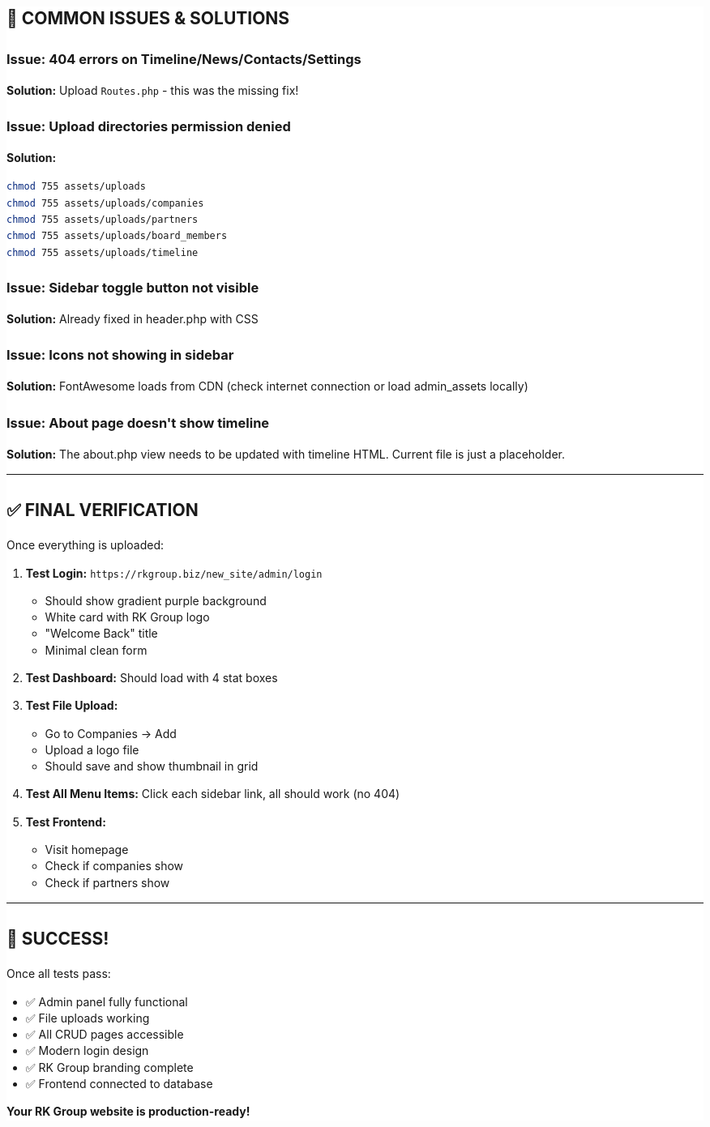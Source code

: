 ## 🐛 COMMON ISSUES & SOLUTIONS

### Issue: 404 errors on Timeline/News/Contacts/Settings
**Solution:** Upload `Routes.php` - this was the missing fix!

### Issue: Upload directories permission denied
**Solution:**
```bash
chmod 755 assets/uploads
chmod 755 assets/uploads/companies
chmod 755 assets/uploads/partners
chmod 755 assets/uploads/board_members
chmod 755 assets/uploads/timeline
```

### Issue: Sidebar toggle button not visible
**Solution:** Already fixed in header.php with CSS

### Issue: Icons not showing in sidebar
**Solution:** FontAwesome loads from CDN (check internet connection or load admin_assets locally)

### Issue: About page doesn't show timeline
**Solution:** The about.php view needs to be updated with timeline HTML. Current file is just a placeholder.

---

## ✅ FINAL VERIFICATION

Once everything is uploaded:

1. **Test Login:** `https://rkgroup.biz/new_site/admin/login`
   - Should show gradient purple background
   - White card with RK Group logo
   - "Welcome Back" title
   - Minimal clean form

2. **Test Dashboard:** Should load with 4 stat boxes

3. **Test File Upload:**
   - Go to Companies → Add
   - Upload a logo file
   - Should save and show thumbnail in grid

4. **Test All Menu Items:** Click each sidebar link, all should work (no 404)

5. **Test Frontend:**
   - Visit homepage
   - Check if companies show
   - Check if partners show

---

## 🎉 SUCCESS!

Once all tests pass:
- ✅ Admin panel fully functional
- ✅ File uploads working
- ✅ All CRUD pages accessible
- ✅ Modern login design
- ✅ RK Group branding complete
- ✅ Frontend connected to database

**Your RK Group website is production-ready!**
